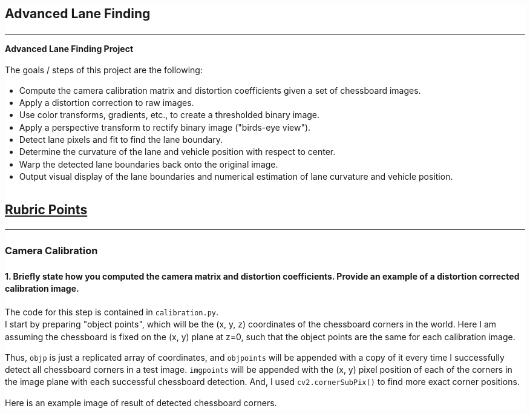 ## Advanced Lane Finding

---

**Advanced Lane Finding Project**

The goals / steps of this project are the following:

* Compute the camera calibration matrix and distortion coefficients given a set of chessboard images.
* Apply a distortion correction to raw images.
* Use color transforms, gradients, etc., to create a thresholded binary image.
* Apply a perspective transform to rectify binary image ("birds-eye view").
* Detect lane pixels and fit to find the lane boundary.
* Determine the curvature of the lane and vehicle position with respect to center.
* Warp the detected lane boundaries back onto the original image.
* Output visual display of the lane boundaries and numerical estimation of lane curvature and vehicle position.

[//]: # (Image References)

[image0]: ./camera_cal/calibration1.jpg "Original"
[image1]: ./output_images/calibration1_undistort.png "Undistorted"
[original_image]: ./test_images/test2.jpg "Original"
[undistorted_image]: ./output_images/undistorted.png "Undistorted"
[sxbinary]: ./output_images/sxbinary.png "sxbinary"
[s_binary]: ./output_images/s_binary.png "s_binary"
[out_img]: ./output_images/out_img.png "Fit Visual"
[lane_detection]: ./output_images/lane_detection.png "Output"

## [Rubric Points](https://review.udacity.com/#!/rubrics/571/view)

---

### Camera Calibration

#### 1. Briefly state how you computed the camera matrix and distortion coefficients. Provide an example of a distortion corrected calibration image.

The code for this step is contained in `calibration.py`.  
I start by preparing "object points", which will be the (x, y, z) coordinates of the chessboard corners in the world. Here I am assuming the chessboard is fixed on the (x, y) plane at z=0, such that the object points are the same for each calibration image.  

Thus, `objp` is just a replicated array of coordinates, and `objpoints` will be appended with a copy of it every time I successfully detect all chessboard corners in a test image.  `imgpoints` will be appended with the (x, y) pixel position of each of the corners in the image plane with each successful chessboard detection. And, I used `cv2.cornerSubPix()` to find more exact corner positions.  

Here is an example image of result of detected chessboard corners.
